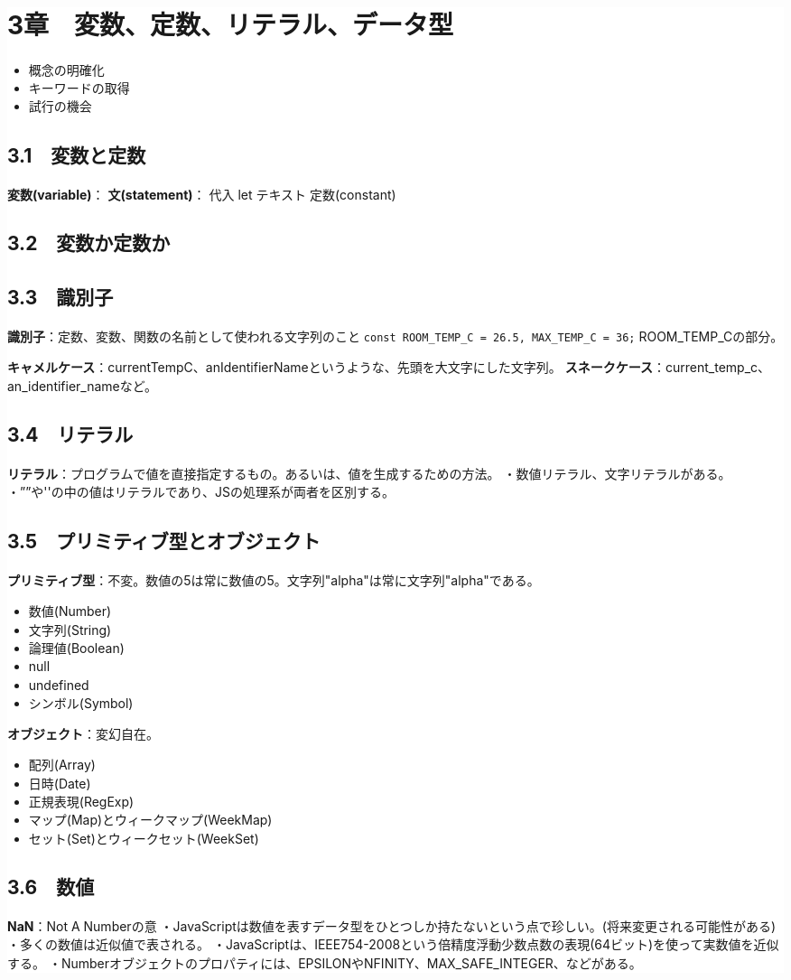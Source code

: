 # 3章　変数、定数、リテラル、データ型

- 概念の明確化
- キーワードの取得
- 試行の機会


## 3.1　変数と定数

**変数(variable)**：
**文(statement)**：
代入
let
テキスト
定数(constant)

## 3.2　変数か定数か
## 3.3　識別子
**識別子**：定数、変数、関数の名前として使われる文字列のこと 
``const ROOM_TEMP_C = 26.5, MAX_TEMP_C = 36;`` 
ROOM_TEMP_Cの部分。 

**キャメルケース**：currentTempC、anIdentifierNameというような、先頭を大文字にした文字列。
**スネークケース**：current_temp_c、an_identifier_nameなど。

## 3.4　リテラル
**リテラル**：プログラムで値を直接指定するもの。あるいは、値を生成するための方法。 
・数値リテラル、文字リテラルがある。 
・””や''の中の値はリテラルであり、JSの処理系が両者を区別する。

## 3.5　プリミティブ型とオブジェクト
**プリミティブ型**：不変。数値の5は常に数値の5。文字列"alpha"は常に文字列"alpha"である。
- 数値(Number)
- 文字列(String)
- 論理値(Boolean)
- null
- undefined
- シンボル(Symbol)

**オブジェクト**：変幻自在。
- 配列(Array)
- 日時(Date)
- 正規表現(RegExp)
- マップ(Map)とウィークマップ(WeekMap)
- セット(Set)とウィークセット(WeekSet)

## 3.6　数値
**NaN**：Not A Numberの意 
・JavaScriptは数値を表すデータ型をひとつしか持たないという点で珍しい。(将来変更される可能性がある) 
・多くの数値は近似値で表される。 
・JavaScriptは、IEEE754-2008という倍精度浮動少数点数の表現(64ビット)を使って実数値を近似する。
・Numberオブジェクトのプロパティには、EPSILONやNFINITY、MAX_SAFE_INTEGER、などがある。 
